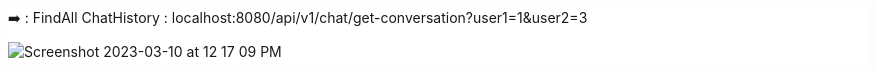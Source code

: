 
➡️ : FindAll ChatHistory : localhost:8080/api/v1/chat/get-conversation?user1=1&user2=3

<img width="1440" alt="Screenshot 2023-03-10 at 12 17 09 PM" src="https://user-images.githubusercontent.com/100271790/224248301-84065c15-1082-4688-9b75-3cc4ff4fa29b.png">

















